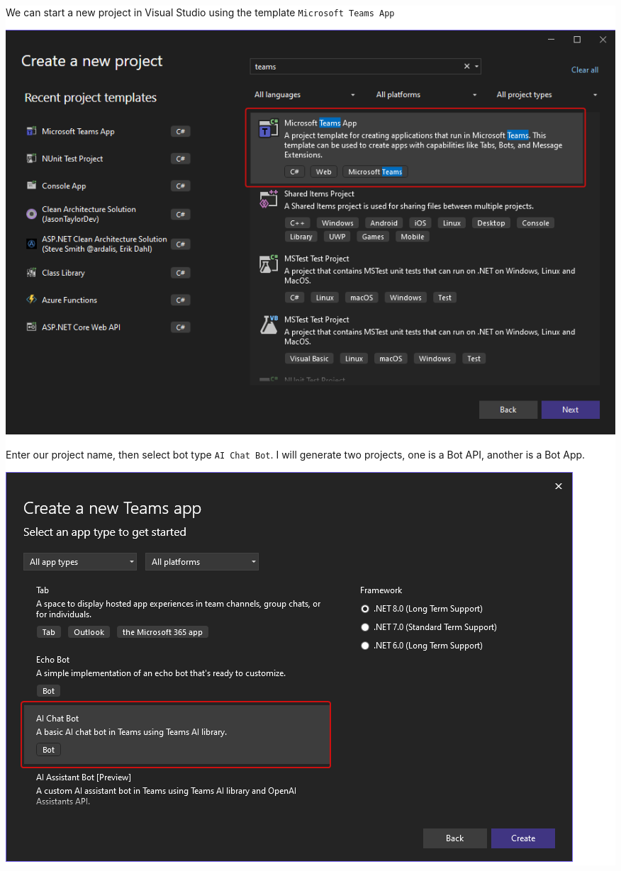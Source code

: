 We can start a new project in Visual Studio using the template `Microsoft Teams App`

![Visual Studio - Bot app template](bot_api_vs_template.png)

Enter our project name, then select bot type `AI Chat Bot`. I will generate two projects, one is a Bot API, another is a Bot App.

![Bot API - Bot type](bot_api_vs_bot_type.png)
